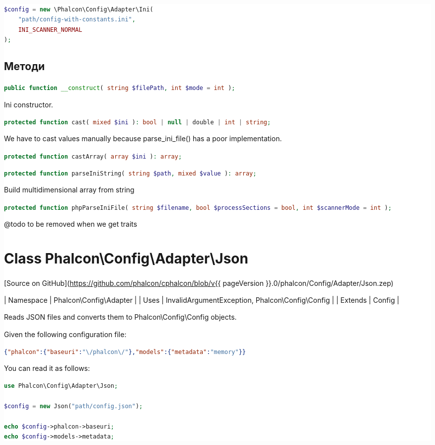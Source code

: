 ```php
$config = new \Phalcon\Config\Adapter\Ini(
    "path/config-with-constants.ini",
    INI_SCANNER_NORMAL
);
```


## Методи

```php
public function __construct( string $filePath, int $mode = int );
```
Ini constructor.


```php
protected function cast( mixed $ini ): bool | null | double | int | string;
```
We have to cast values manually because parse_ini_file() has a poor implementation.


```php
protected function castArray( array $ini ): array;
```

```php
protected function parseIniString( string $path, mixed $value ): array;
```
Build multidimensional array from string


```php
protected function phpParseIniFile( string $filename, bool $processSections = bool, int $scannerMode = int );
```
@todo to be removed when we get traits




<h1 id="config-adapter-json">Class Phalcon\Config\Adapter\Json</h1>

[Source on GitHub](https://github.com/phalcon/cphalcon/blob/v{{ pageVersion }}.0/phalcon/Config/Adapter/Json.zep)

| Namespace  | Phalcon\Config\Adapter | | Uses       | InvalidArgumentException, Phalcon\Config\Config | | Extends    | Config |

Reads JSON files and converts them to Phalcon\Config\Config objects.

Given the following configuration file:

```json
{"phalcon":{"baseuri":"\/phalcon\/"},"models":{"metadata":"memory"}}
```

You can read it as follows:

```php
use Phalcon\Config\Adapter\Json;

$config = new Json("path/config.json");

echo $config->phalcon->baseuri;
echo $config->models->metadata;
```
